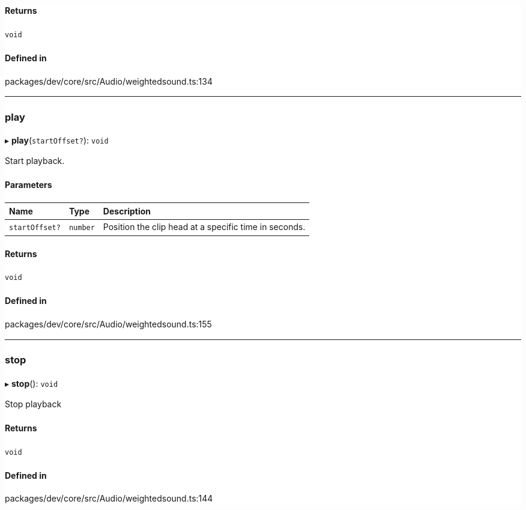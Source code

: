 #### Returns

`void`

#### Defined in

packages/dev/core/src/Audio/weightedsound.ts:134

___

### play

▸ **play**(`startOffset?`): `void`

Start playback.

#### Parameters

| Name | Type | Description |
| :------ | :------ | :------ |
| `startOffset?` | `number` | Position the clip head at a specific time in seconds. |

#### Returns

`void`

#### Defined in

packages/dev/core/src/Audio/weightedsound.ts:155

___

### stop

▸ **stop**(): `void`

Stop playback

#### Returns

`void`

#### Defined in

packages/dev/core/src/Audio/weightedsound.ts:144
